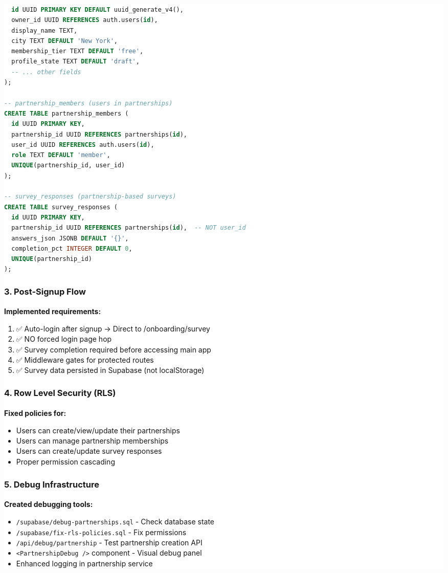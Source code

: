 ```sql
  id UUID PRIMARY KEY DEFAULT uuid_generate_v4(),
  owner_id UUID REFERENCES auth.users(id),
  display_name TEXT,
  city TEXT DEFAULT 'New York',
  membership_tier TEXT DEFAULT 'free',
  profile_state TEXT DEFAULT 'draft',
  -- ... other fields
);

-- partnership_members (users in partnerships)
CREATE TABLE partnership_members (
  id UUID PRIMARY KEY,
  partnership_id UUID REFERENCES partnerships(id),
  user_id UUID REFERENCES auth.users(id),
  role TEXT DEFAULT 'member',
  UNIQUE(partnership_id, user_id)
);

-- survey_responses (partnership-based surveys)
CREATE TABLE survey_responses (
  id UUID PRIMARY KEY,
  partnership_id UUID REFERENCES partnerships(id),  -- NOT user_id
  answers_json JSONB DEFAULT '{}',
  completion_pct INTEGER DEFAULT 0,
  UNIQUE(partnership_id)
);
```

### 3. Post-Signup Flow
**Implemented requirements:**
1. ✅ Auto-login after signup → Direct to /onboarding/survey
2. ✅ NO forced login page hop
3. ✅ Survey completion required before accessing main app
4. ✅ Middleware gates for protected routes
5. ✅ Survey data persisted in Supabase (not localStorage)

### 4. Row Level Security (RLS)
**Fixed policies for:**
- Users can create/view/update their partnerships
- Users can manage partnership memberships
- Users can create/update survey responses
- Proper permission cascading

### 5. Debug Infrastructure
**Created debugging tools:**
- `/supabase/debug-partnerships.sql` - Check database state
- `/supabase/fix-rls-policies.sql` - Fix permissions
- `/api/debug/partnership` - Test partnership creation API
- `<PartnershipDebug />` component - Visual debug panel
- Enhanced logging in partnership service
